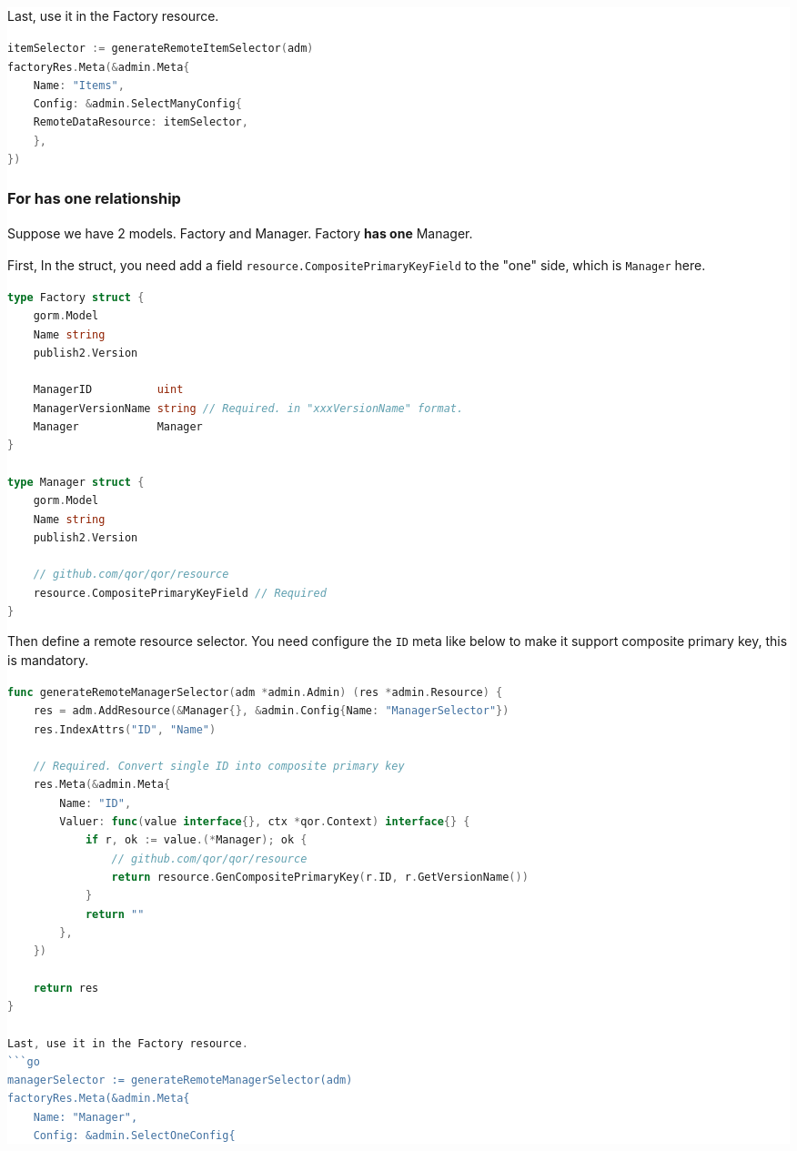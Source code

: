 Last, use it in the Factory resource.
```go
itemSelector := generateRemoteItemSelector(adm)
factoryRes.Meta(&admin.Meta{
	Name: "Items",
	Config: &admin.SelectManyConfig{
	RemoteDataResource: itemSelector,
	},
})
```

### **For has one relationship**
Suppose we have 2 models. Factory and Manager. Factory **has one** Manager.

First, In the struct, you need add a field `resource.CompositePrimaryKeyField` to the "one" side, which is `Manager` here.
```go
type Factory struct {
	gorm.Model
	Name string
	publish2.Version

	ManagerID          uint
	ManagerVersionName string // Required. in "xxxVersionName" format.
	Manager            Manager
}

type Manager struct {
	gorm.Model
	Name string
	publish2.Version

	// github.com/qor/qor/resource
	resource.CompositePrimaryKeyField // Required
}
```

Then define a remote resource selector. You need configure the `ID` meta like below to make it support composite primary key, this is mandatory.
```go
func generateRemoteManagerSelector(adm *admin.Admin) (res *admin.Resource) {
	res = adm.AddResource(&Manager{}, &admin.Config{Name: "ManagerSelector"})
	res.IndexAttrs("ID", "Name")

	// Required. Convert single ID into composite primary key
	res.Meta(&admin.Meta{
		Name: "ID",
		Valuer: func(value interface{}, ctx *qor.Context) interface{} {
			if r, ok := value.(*Manager); ok {
				// github.com/qor/qor/resource
				return resource.GenCompositePrimaryKey(r.ID, r.GetVersionName())
			}
			return ""
		},
	})

	return res
}

Last, use it in the Factory resource.
```go
managerSelector := generateRemoteManagerSelector(adm)
factoryRes.Meta(&admin.Meta{
	Name: "Manager",
	Config: &admin.SelectOneConfig{
```